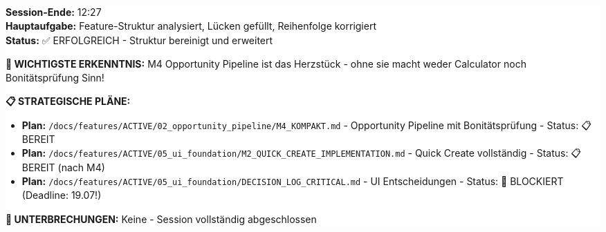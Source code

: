 **Session-Ende:** 12:27  
**Hauptaufgabe:** Feature-Struktur analysiert, Lücken gefüllt, Reihenfolge korrigiert  
**Status:** ✅ ERFOLGREICH - Struktur bereinigt und erweitert

**🎯 WICHTIGSTE ERKENNTNIS:** M4 Opportunity Pipeline ist das Herzstück - ohne sie macht weder Calculator noch Bonitätsprüfung Sinn!

**📋 STRATEGISCHE PLÄNE:**
- **Plan:** `/docs/features/ACTIVE/02_opportunity_pipeline/M4_KOMPAKT.md` - Opportunity Pipeline mit Bonitätsprüfung - Status: 📋 BEREIT
- **Plan:** `/docs/features/ACTIVE/05_ui_foundation/M2_QUICK_CREATE_IMPLEMENTATION.md` - Quick Create vollständig - Status: 📋 BEREIT (nach M4)
- **Plan:** `/docs/features/ACTIVE/05_ui_foundation/DECISION_LOG_CRITICAL.md` - UI Entscheidungen - Status: 🚨 BLOCKIERT (Deadline: 19.07!)

**🚨 UNTERBRECHUNGEN:** Keine - Session vollständig abgeschlossen
